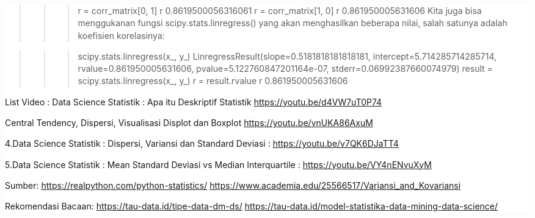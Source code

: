>>> r = corr_matrix[0, 1]
>>> r
0.8619500056316061
>>> r = corr_matrix[1, 0]
>>> r
0.861950005631606
Kita juga bisa menggukanan fungsi scipy.stats.linregress() yang akan menghasilkan beberapa nilai, salah satunya adalah koefisien korelasinya:

>>> scipy.stats.linregress(x_, y_)
LinregressResult(slope=0.5181818181818181, intercept=5.714285714285714, rvalue=0.861950005631606, pvalue=5.122760847201164e-07, stderr=0.06992387660074979)
>>> result = scipy.stats.linregress(x_, y_)
>>> r = result.rvalue
>>> r
0.861950005631606

List Video :
Data Science Statistik : Apa itu Deskriptif Statistik 
  https://youtu.be/d4VW7uT0P74

Central Tendency, Dispersi, Visualisasi Displot dan Boxplot
  https://youtu.be/vnUKA86AxuM

4.Data Science Statistik : Dispersi, Variansi dan Standard Deviasi : https://youtu.be/v7QK6DJaTT4 

5.Data Science Statistik : Mean Standard Deviasi vs Median Interquartile : https://youtu.be/VY4nENvuXyM

Sumber:
https://realpython.com/python-statistics/
https://www.academia.edu/25566517/Variansi_and_Kovariansi

Rekomendasi Bacaan:
https://tau-data.id/tipe-data-dm-ds/
https://tau-data.id/model-statistika-data-mining-data-science/
